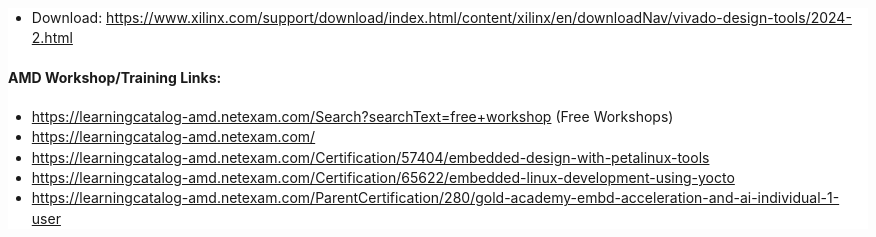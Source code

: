 - Download: https://www.xilinx.com/support/download/index.html/content/xilinx/en/downloadNav/vivado-design-tools/2024-2.html


#### AMD Workshop/Training Links:
- https://learningcatalog-amd.netexam.com/Search?searchText=free+workshop   (Free Workshops)
- https://learningcatalog-amd.netexam.com/
- https://learningcatalog-amd.netexam.com/Certification/57404/embedded-design-with-petalinux-tools
- https://learningcatalog-amd.netexam.com/Certification/65622/embedded-linux-development-using-yocto
- https://learningcatalog-amd.netexam.com/ParentCertification/280/gold-academy-embd-acceleration-and-ai-individual-1-user

		
		
	
	




	








	
			
			
			
			
		
		
		
		
		





